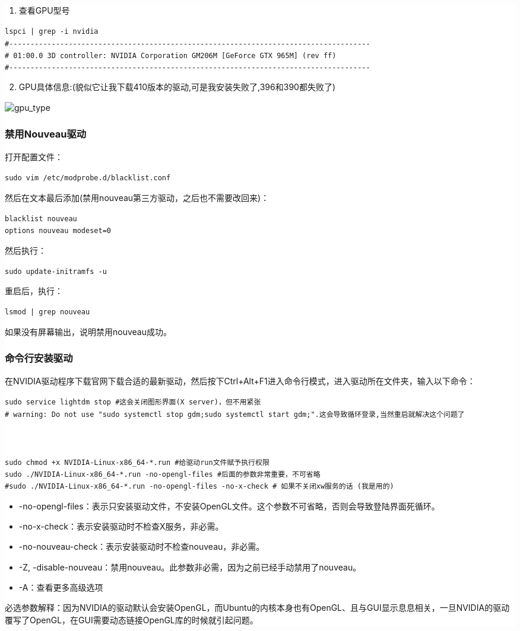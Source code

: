 1. 查看GPU型号
```
lspci | grep -i nvidia
#-------------------------------------------------------------------------------------
# 01:00.0 3D controller: NVIDIA Corporation GM206M [GeForce GTX 965M] (rev ff)
#-------------------------------------------------------------------------------------
```
2. GPU具体信息:(貌似它让我下载410版本的驱动,可是我安装失败了,396和390都失败了)

![gpu_type](https://github.com/orris27/orris/raw/master/images/gpu_type.png)


### 禁用Nouveau驱动
打开配置文件：
```
sudo vim /etc/modprobe.d/blacklist.conf
```
然后在文本最后添加(禁用nouveau第三方驱动，之后也不需要改回来)：
```
blacklist nouveau
options nouveau modeset=0
```
然后执行：
```
sudo update-initramfs -u
```
重启后，执行：
```
lsmod | grep nouveau
```
如果没有屏幕输出，说明禁用nouveau成功。
### 命令行安装驱动

在NVIDIA驱动程序下载官网下载合适的最新驱动，然后按下Ctrl+Alt+F1进入命令行模式，进入驱动所在文件夹，输入以下命令：
```
sudo service lightdm stop #这会关闭图形界面(X server)，但不用紧张
# warning: Do not use "sudo systemctl stop gdm;sudo systemctl start gdm;".这会导致循环登录,当然重启就解决这个问题了



sudo chmod +x NVIDIA-Linux-x86_64-*.run #给驱动run文件赋予执行权限
sudo ./NVIDIA-Linux-x86_64-*.run -no-opengl-files #后面的参数非常重要，不可省略
#sudo ./NVIDIA-Linux-x86_64-*.run -no-opengl-files -no-x-check # 如果不关闭xw服务的话 (我是用的)
```
+ -no-opengl-files：表示只安装驱动文件，不安装OpenGL文件。这个参数不可省略，否则会导致登陆界面死循环。

+ -no-x-check：表示安装驱动时不检查X服务，非必需。

+ -no-nouveau-check：表示安装驱动时不检查nouveau，非必需。

+ -Z, -disable-nouveau：禁用nouveau。此参数非必需，因为之前已经手动禁用了nouveau。

+ -A：查看更多高级选项

必选参数解释：因为NVIDIA的驱动默认会安装OpenGL，而Ubuntu的内核本身也有OpenGL、且与GUI显示息息相关，一旦NVIDIA的驱动覆写了OpenGL，在GUI需要动态链接OpenGL库的时候就引起问题。
